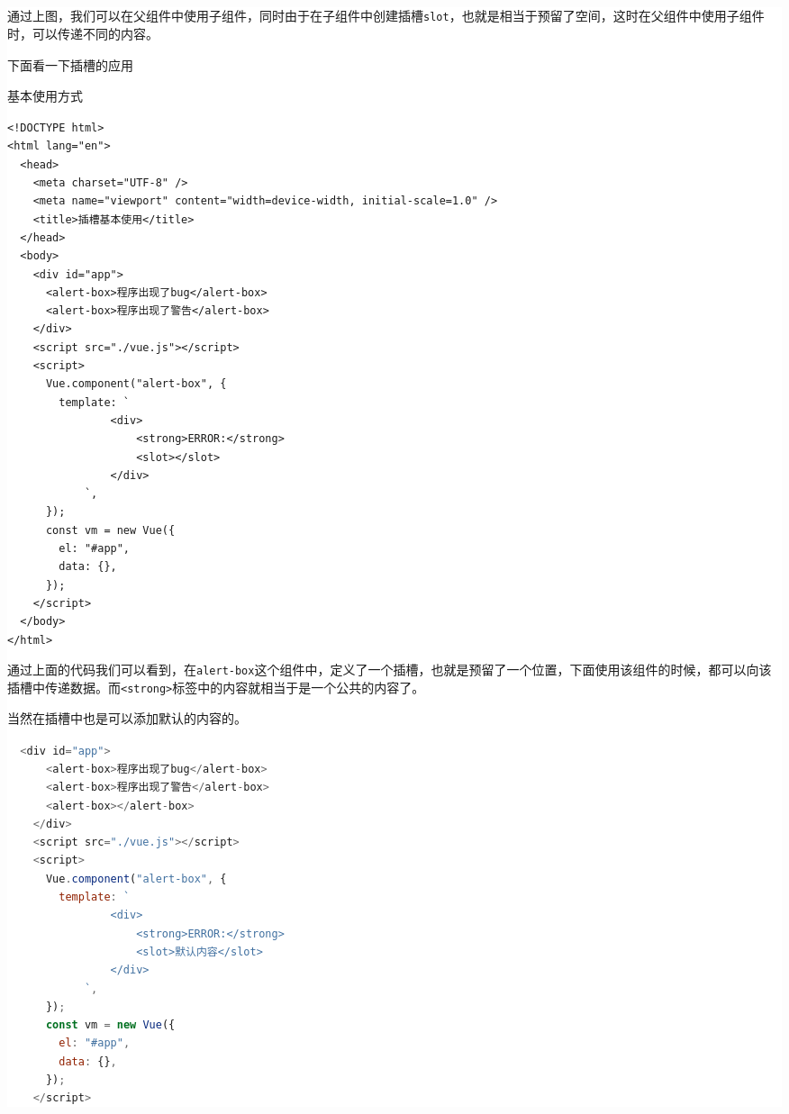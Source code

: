 通过上图，我们可以在父组件中使用子组件，同时由于在子组件中创建插槽`slot`，也就是相当于预留了空间，这时在父组件中使用子组件时，可以传递不同的内容。

下面看一下插槽的应用

基本使用方式

```vue
<!DOCTYPE html>
<html lang="en">
  <head>
    <meta charset="UTF-8" />
    <meta name="viewport" content="width=device-width, initial-scale=1.0" />
    <title>插槽基本使用</title>
  </head>
  <body>
    <div id="app">
      <alert-box>程序出现了bug</alert-box>
      <alert-box>程序出现了警告</alert-box>
    </div>
    <script src="./vue.js"></script>
    <script>
      Vue.component("alert-box", {
        template: `
                <div>
                    <strong>ERROR:</strong>
                    <slot></slot>
                </div>    
            `,
      });
      const vm = new Vue({
        el: "#app",
        data: {},
      });
    </script>
  </body>
</html>
```

通过上面的代码我们可以看到，在`alert-box`这个组件中，定义了一个插槽，也就是预留了一个位置，下面使用该组件的时候，都可以向该插槽中传递数据。而`<strong>`标签中的内容就相当于是一个公共的内容了。

当然在插槽中也是可以添加默认的内容的。

```js
  <div id="app">
      <alert-box>程序出现了bug</alert-box>
      <alert-box>程序出现了警告</alert-box>
      <alert-box></alert-box>
    </div>
    <script src="./vue.js"></script>
    <script>
      Vue.component("alert-box", {
        template: `
                <div>
                    <strong>ERROR:</strong>
                    <slot>默认内容</slot>
                </div>
            `,
      });
      const vm = new Vue({
        el: "#app",
        data: {},
      });
    </script>
```
